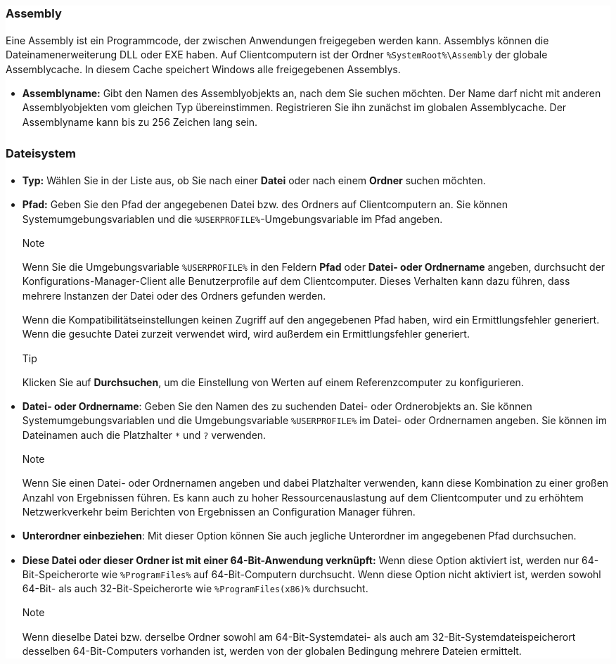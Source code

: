 
### <a name="assembly"></a><a name="bkmk_assembly"></a> Assembly

Eine Assembly ist ein Programmcode, der zwischen Anwendungen freigegeben werden kann. Assemblys können die Dateinamenerweiterung DLL oder EXE haben. Auf Clientcomputern ist der Ordner `%SystemRoot%\Assembly` der globale Assemblycache. In diesem Cache speichert Windows alle freigegebenen Assemblys.  

- **Assemblyname:** Gibt den Namen des Assemblyobjekts an, nach dem Sie suchen möchten. Der Name darf nicht mit anderen Assemblyobjekten vom gleichen Typ übereinstimmen. Registrieren Sie ihn zunächst im globalen Assemblycache. Der Assemblyname kann bis zu 256 Zeichen lang sein.  


### <a name="file-system"></a><a name="bkmk_file"></a> Dateisystem

- **Typ:** Wählen Sie in der Liste aus, ob Sie nach einer **Datei** oder nach einem **Ordner** suchen möchten.  

- **Pfad:** Geben Sie den Pfad der angegebenen Datei bzw. des Ordners auf Clientcomputern an. Sie können Systemumgebungsvariablen und die `%USERPROFILE%`-Umgebungsvariable im Pfad angeben.  

    > [!NOTE]  
    > Wenn Sie die Umgebungsvariable `%USERPROFILE%` in den Feldern **Pfad** oder **Datei- oder Ordnername** angeben, durchsucht der Konfigurations-Manager-Client alle Benutzerprofile auf dem Clientcomputer. Dieses Verhalten kann dazu führen, dass mehrere Instanzen der Datei oder des Ordners gefunden werden.  
    >   
    > Wenn die Kompatibilitätseinstellungen keinen Zugriff auf den angegebenen Pfad haben, wird ein Ermittlungsfehler generiert. Wenn die gesuchte Datei zurzeit verwendet wird, wird außerdem ein Ermittlungsfehler generiert.  

    > [!Tip]  
    > Klicken Sie auf **Durchsuchen**, um die Einstellung von Werten auf einem Referenzcomputer zu konfigurieren.   

- **Datei- oder Ordnername**: Geben Sie den Namen des zu suchenden Datei- oder Ordnerobjekts an. Sie können Systemumgebungsvariablen und die Umgebungsvariable `%USERPROFILE%` im Datei- oder Ordnernamen angeben. Sie können im Dateinamen auch die Platzhalter `*` und `?` verwenden.  

    > [!NOTE]  
    > Wenn Sie einen Datei- oder Ordnernamen angeben und dabei Platzhalter verwenden, kann diese Kombination zu einer großen Anzahl von Ergebnissen führen. Es kann auch zu hoher Ressourcenauslastung auf dem Clientcomputer und zu erhöhtem Netzwerkverkehr beim Berichten von Ergebnissen an Configuration Manager führen.  

- **Unterordner einbeziehen**: Mit dieser Option können Sie auch jegliche Unterordner im angegebenen Pfad durchsuchen.  

- **Diese Datei oder dieser Ordner ist mit einer 64-Bit-Anwendung verknüpft:** Wenn diese Option aktiviert ist, werden nur 64-Bit-Speicherorte wie `%ProgramFiles%` auf 64-Bit-Computern durchsucht. Wenn diese Option nicht aktiviert ist, werden sowohl 64-Bit- als auch 32-Bit-Speicherorte wie `%ProgramFiles(x86)%` durchsucht.  

    > [!NOTE]  
    > Wenn dieselbe Datei bzw. derselbe Ordner sowohl am 64-Bit-Systemdatei- als auch am 32-Bit-Systemdateispeicherort desselben 64-Bit-Computers vorhanden ist, werden von der globalen Bedingung mehrere Dateien ermittelt.  
